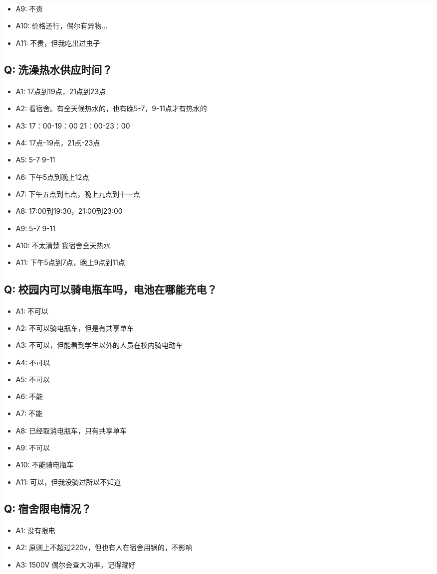 - A9: 不贵

- A10: 价格还行，偶尔有异物…

- A11: 不贵，但我吃出过虫子

## Q: 洗澡热水供应时间？

- A1: 17点到19点，21点到23点

- A2: 看宿舍。有全天候热水的，也有晚5-7，9-11点才有热水的

- A3: 17：00-19：00   21：00-23：00

- A4: 17点-19点，21点-23点

- A5: 5-7 9-11

- A6: 下午5点到晚上12点

- A7: 下午五点到七点，晚上九点到十一点

- A8: 17:00到19:30，21:00到23:00

- A9: 5-7 9-11

- A10: 不太清楚  我宿舍全天热水

- A11: 下午5点到7点，晚上9点到11点

## Q: 校园内可以骑电瓶车吗，电池在哪能充电？

- A1: 不可以

- A2: 不可以骑电瓶车，但是有共享单车

- A3: 不可以，但能看到学生以外的人员在校内骑电动车

- A4: 不可以

- A5: 不可以

- A6: 不能

- A7: 不能

- A8: 已经取消电瓶车，只有共享单车

- A9: 不可以

- A10: 不能骑电瓶车

- A11: 可以，但我没骑过所以不知道

## Q: 宿舍限电情况？

- A1: 没有限电

- A2: 原则上不超过220v，但也有人在宿舍用锅的，不影响

- A3: 1500V 偶尔会查大功率，记得藏好
